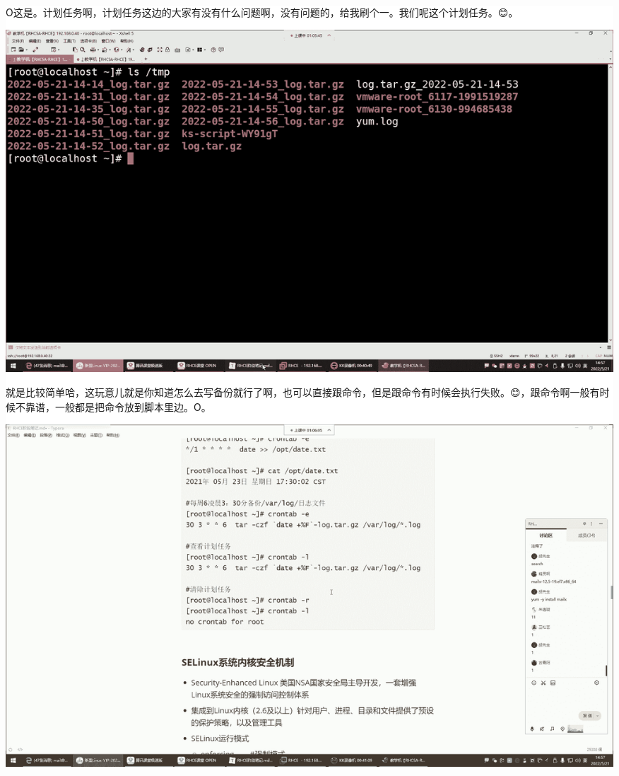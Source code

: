 O这是。计划任务啊，计划任务这边的大家有没有什么问题啊，没有问题的，给我刷个一。我们呢这个计划任务。😊。



![](img/7f1c1210e1c15a62c1785a92b1343dea_73.png)

就是比较简单哈，这玩意儿就是你知道怎么去写备份就行了啊，也可以直接跟命令，但是跟命令有时候会执行失败。😊，跟命令啊一般有时候不靠谱，一般都是把命令放到脚本里边。O。



![](img/7f1c1210e1c15a62c1785a92b1343dea_75.png)
